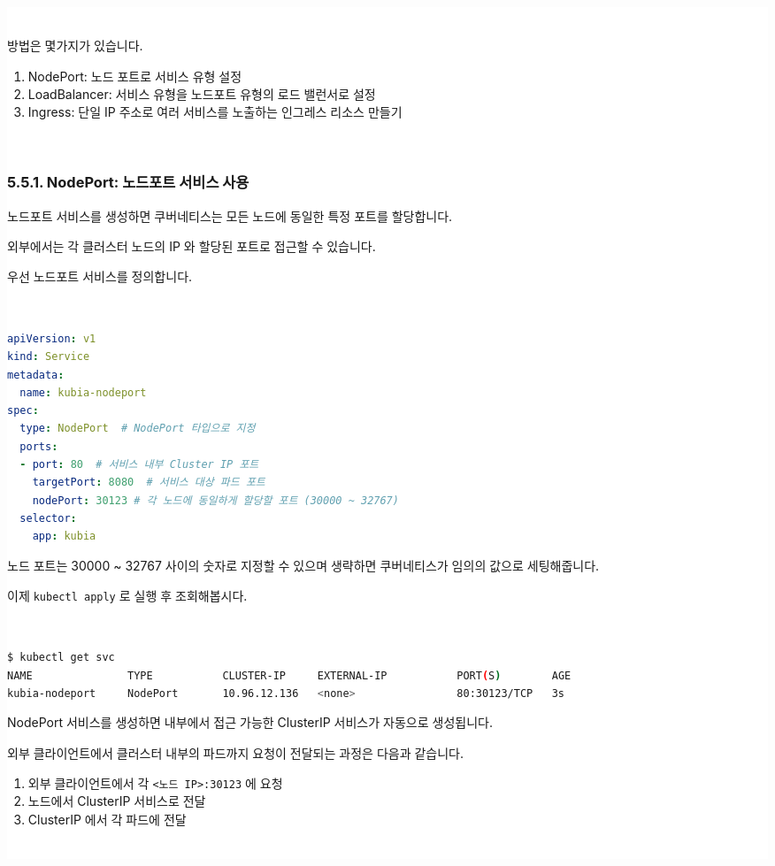 <br>

방법은 몇가지가 있습니다.

1. NodePort: 노드 포트로 서비스 유형 설정
2. LoadBalancer: 서비스 유형을 노드포트 유형의 로드 밸런서로 설정
3. Ingress: 단일 IP 주소로 여러 서비스를 노출하는 인그레스 리소스 만들기

<br>

### 5.5.1. NodePort: 노드포트 서비스 사용

노드포트 서비스를 생성하면 쿠버네티스는 모든 노드에 동일한 특정 포트를 할당합니다.

외부에서는 각 클러스터 노드의 IP 와 할당된 포트로 접근할 수 있습니다.

우선 노드포트 서비스를 정의합니다.

<br>

```yaml
apiVersion: v1
kind: Service
metadata:
  name: kubia-nodeport
spec:
  type: NodePort  # NodePort 타입으로 지정
  ports:
  - port: 80  # 서비스 내부 Cluster IP 포트
    targetPort: 8080  # 서비스 대상 파드 포트
    nodePort: 30123 # 각 노드에 동일하게 할당할 포트 (30000 ~ 32767)
  selector:
    app: kubia
```

노드 포트는 30000 ~ 32767 사이의 숫자로 지정할 수 있으며 생략하면 쿠버네티스가 임의의 값으로 세팅해줍니다.

이제 `kubectl apply` 로 실행 후 조회해봅시다.

<br>

```sh
$ kubectl get svc
NAME               TYPE           CLUSTER-IP     EXTERNAL-IP           PORT(S)        AGE
kubia-nodeport     NodePort       10.96.12.136   <none>                80:30123/TCP   3s
```

NodePort 서비스를 생성하면 내부에서 접근 가능한 ClusterIP 서비스가 자동으로 생성됩니다.

외부 클라이언트에서 클러스터 내부의 파드까지 요청이 전달되는 과정은 다음과 같습니다.

1. 외부 클라이언트에서 각 `<노드 IP>:30123` 에 요청
2. 노드에서 ClusterIP 서비스로 전달
3. ClusterIP 에서 각 파드에 전달

<br>
